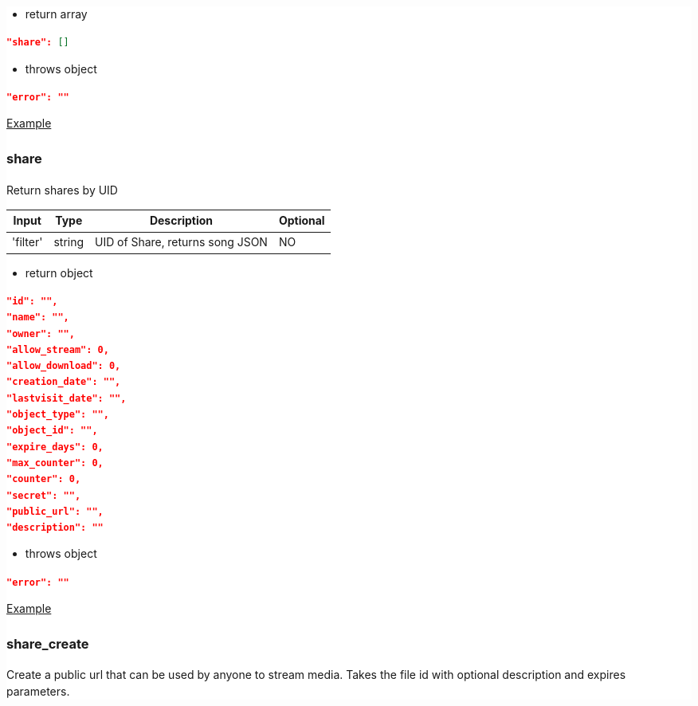 * return array

```JSON
"share": []
```

* throws object

```JSON
"error": ""
```

[Example](https://raw.githubusercontent.com/ampache/python3-ampache/master/docs/json-responses/shares.json)

### share

Return shares by UID

| Input    | Type   | Description                     | Optional |
|----------|--------|---------------------------------|----------|
| 'filter' | string | UID of Share, returns song JSON | NO       |

* return object

```JSON
"id": "",
"name": "",
"owner": "",
"allow_stream": 0,
"allow_download": 0,
"creation_date": "",
"lastvisit_date": "",
"object_type": "",
"object_id": "",
"expire_days": 0,
"max_counter": 0,
"counter": 0,
"secret": "",
"public_url": "",
"description": ""
```

* throws object

```JSON
"error": ""
```

[Example](https://raw.githubusercontent.com/ampache/python3-ampache/master/docs/json-responses/share.json)

### share_create

Create a public url that can be used by anyone to stream media.
Takes the file id with optional description and expires parameters.
